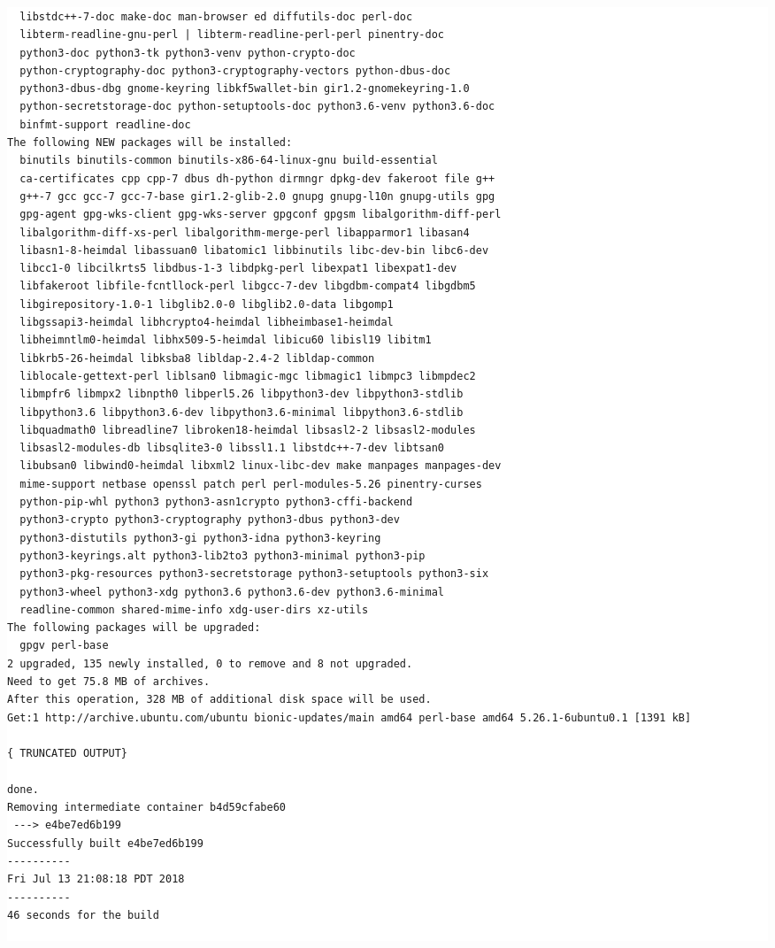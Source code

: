 ```
  libstdc++-7-doc make-doc man-browser ed diffutils-doc perl-doc
  libterm-readline-gnu-perl | libterm-readline-perl-perl pinentry-doc
  python3-doc python3-tk python3-venv python-crypto-doc
  python-cryptography-doc python3-cryptography-vectors python-dbus-doc
  python3-dbus-dbg gnome-keyring libkf5wallet-bin gir1.2-gnomekeyring-1.0
  python-secretstorage-doc python-setuptools-doc python3.6-venv python3.6-doc
  binfmt-support readline-doc
The following NEW packages will be installed:
  binutils binutils-common binutils-x86-64-linux-gnu build-essential
  ca-certificates cpp cpp-7 dbus dh-python dirmngr dpkg-dev fakeroot file g++
  g++-7 gcc gcc-7 gcc-7-base gir1.2-glib-2.0 gnupg gnupg-l10n gnupg-utils gpg
  gpg-agent gpg-wks-client gpg-wks-server gpgconf gpgsm libalgorithm-diff-perl
  libalgorithm-diff-xs-perl libalgorithm-merge-perl libapparmor1 libasan4
  libasn1-8-heimdal libassuan0 libatomic1 libbinutils libc-dev-bin libc6-dev
  libcc1-0 libcilkrts5 libdbus-1-3 libdpkg-perl libexpat1 libexpat1-dev
  libfakeroot libfile-fcntllock-perl libgcc-7-dev libgdbm-compat4 libgdbm5
  libgirepository-1.0-1 libglib2.0-0 libglib2.0-data libgomp1
  libgssapi3-heimdal libhcrypto4-heimdal libheimbase1-heimdal
  libheimntlm0-heimdal libhx509-5-heimdal libicu60 libisl19 libitm1
  libkrb5-26-heimdal libksba8 libldap-2.4-2 libldap-common
  liblocale-gettext-perl liblsan0 libmagic-mgc libmagic1 libmpc3 libmpdec2
  libmpfr6 libmpx2 libnpth0 libperl5.26 libpython3-dev libpython3-stdlib
  libpython3.6 libpython3.6-dev libpython3.6-minimal libpython3.6-stdlib
  libquadmath0 libreadline7 libroken18-heimdal libsasl2-2 libsasl2-modules
  libsasl2-modules-db libsqlite3-0 libssl1.1 libstdc++-7-dev libtsan0
  libubsan0 libwind0-heimdal libxml2 linux-libc-dev make manpages manpages-dev
  mime-support netbase openssl patch perl perl-modules-5.26 pinentry-curses
  python-pip-whl python3 python3-asn1crypto python3-cffi-backend
  python3-crypto python3-cryptography python3-dbus python3-dev
  python3-distutils python3-gi python3-idna python3-keyring
  python3-keyrings.alt python3-lib2to3 python3-minimal python3-pip
  python3-pkg-resources python3-secretstorage python3-setuptools python3-six
  python3-wheel python3-xdg python3.6 python3.6-dev python3.6-minimal
  readline-common shared-mime-info xdg-user-dirs xz-utils
The following packages will be upgraded:
  gpgv perl-base
2 upgraded, 135 newly installed, 0 to remove and 8 not upgraded.
Need to get 75.8 MB of archives.
After this operation, 328 MB of additional disk space will be used.
Get:1 http://archive.ubuntu.com/ubuntu bionic-updates/main amd64 perl-base amd64 5.26.1-6ubuntu0.1 [1391 kB]

{ TRUNCATED OUTPUT}

done.
Removing intermediate container b4d59cfabe60
 ---> e4be7ed6b199
Successfully built e4be7ed6b199
----------
Fri Jul 13 21:08:18 PDT 2018
----------
46 seconds for the build


```
